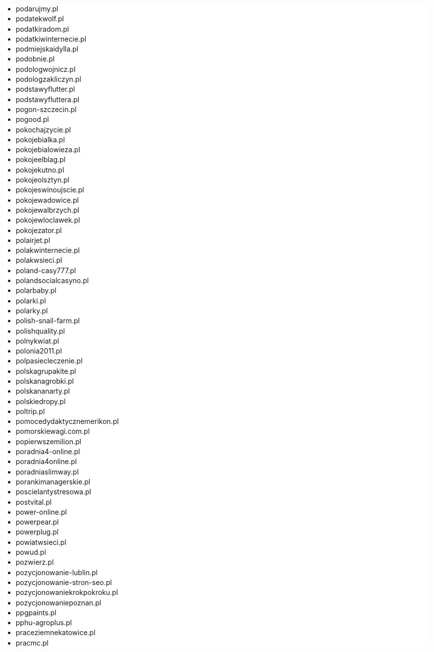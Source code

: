 - podarujmy.pl
- podatekwolf.pl
- podatkiradom.pl
- podatkiwinternecie.pl
- podmiejskaidylla.pl
- podobnie.pl
- podologwojnicz.pl
- podologzakliczyn.pl
- podstawyflutter.pl
- podstawyfluttera.pl
- pogon-szczecin.pl
- pogood.pl
- pokochajzycie.pl
- pokojebialka.pl
- pokojebialowieza.pl
- pokojeelblag.pl
- pokojekutno.pl
- pokojeolsztyn.pl
- pokojeswinoujscie.pl
- pokojewadowice.pl
- pokojewalbrzych.pl
- pokojewloclawek.pl
- pokojezator.pl
- polairjet.pl
- polakwinternecie.pl
- polakwsieci.pl
- poland-casy777.pl
- polandsocialcasyno.pl
- polarbaby.pl
- polarki.pl
- polarky.pl
- polish-snail-farm.pl
- polishquality.pl
- polnykwiat.pl
- polonia2011.pl
- polpasiecleczenie.pl
- polskagrupakite.pl
- polskanagrobki.pl
- polskananarty.pl
- polskiedropy.pl
- poltrip.pl
- pomocedydaktycznemerikon.pl
- pomorskiewagi.com.pl
- popierwszemilion.pl
- poradnia4-online.pl
- poradnia4online.pl
- poradniaslimway.pl
- porankimanagerskie.pl
- poscielantystresowa.pl
- postvital.pl
- power-online.pl
- powerpear.pl
- powerplug.pl
- powiatwsieci.pl
- powud.pl
- pozwierz.pl
- pozycjonowanie-lublin.pl
- pozycjonowanie-stron-seo.pl
- pozycjonowaniekrokpokroku.pl
- pozycjonowaniepoznan.pl
- ppgpaints.pl
- pphu-agroplus.pl
- praceziemnekatowice.pl
- pracmc.pl